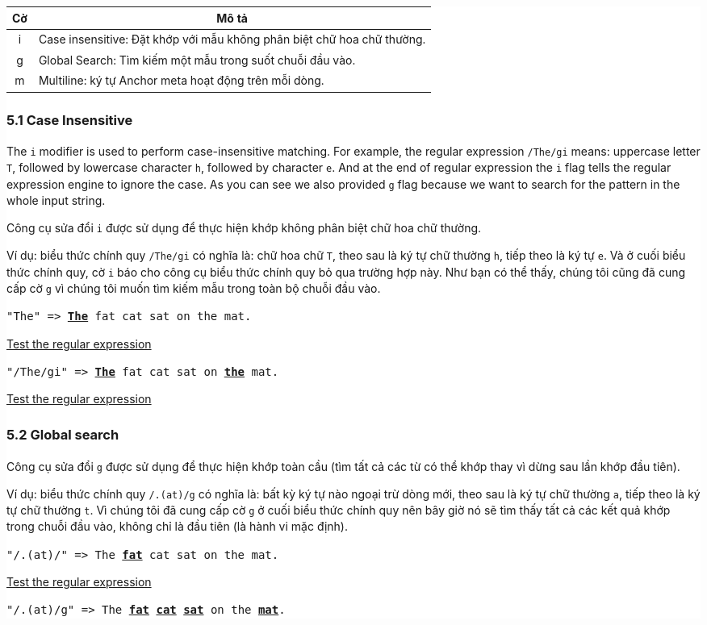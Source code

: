 
|Cờ|Mô tả|
|:------:|----|
|i|Case insensitive: Đặt khớp với mẫu không phân biệt chữ hoa chữ thường.|
|g|Global Search: Tìm kiếm một mẫu trong suốt chuỗi đầu vào.|
|m|Multiline: ký tự Anchor meta hoạt động trên mỗi dòng.|

### 5.1 Case Insensitive

The `i` modifier is used to perform case-insensitive matching. For example, the
regular expression `/The/gi` means: uppercase letter `T`, followed by lowercase
character `h`, followed by character `e`. And at the end of regular expression
the `i` flag tells the regular expression engine to ignore the case. As you can
see we also provided `g` flag because we want to search for the pattern in the
whole input string.



Công cụ sửa đổi `i` được sử dụng để thực hiện khớp không phân biệt chữ hoa chữ thường. 

Ví dụ: biểu thức chính quy `/The/gi` có nghĩa là: chữ hoa chữ `T`, theo sau là ký tự chữ thường `h`, tiếp theo là ký tự `e`. Và ở cuối biểu thức chính quy, cờ `i` báo cho công cụ biểu thức chính quy bỏ qua trường hợp này. Như bạn có thể thấy, chúng tôi cũng đã cung cấp cờ `g` vì chúng tôi muốn tìm kiếm mẫu trong toàn bộ chuỗi đầu vào.

<pre>
"The" => <a href="#learn-regex"><strong>The</strong></a> fat cat sat on the mat.
</pre>

[Test the regular expression](https://regex101.com/r/dpQyf9/1)

<pre>
"/The/gi" => <a href="#learn-regex"><strong>The</strong></a> fat cat sat on <a href="#learn-regex"><strong>the</strong></a> mat.
</pre>

[Test the regular expression](https://regex101.com/r/ahfiuh/1)

### 5.2 Global search


Công cụ sửa đổi `g` được sử dụng để thực hiện khớp toàn cầu (tìm tất cả các từ có thể khớp thay vì dừng sau lần khớp đầu tiên). 

Ví dụ: biểu thức chính quy `/.(at)/g` có nghĩa là: bất kỳ ký tự nào ngoại trừ dòng mới, theo sau là ký tự chữ thường `a`, tiếp theo là ký tự chữ thường `t`. Vì chúng tôi đã cung cấp cờ `g` ở cuối biểu thức chính quy nên bây giờ nó sẽ tìm thấy tất cả các kết quả khớp trong chuỗi đầu vào, không chỉ là đầu tiên (là hành vi mặc định).

<pre>
"/.(at)/" => The <a href="#learn-regex"><strong>fat</strong></a> cat sat on the mat.
</pre>

[Test the regular expression](https://regex101.com/r/jnk6gM/1)

<pre>
"/.(at)/g" => The <a href="#learn-regex"><strong>fat</strong></a> <a href="#learn-regex"><strong>cat</strong></a> <a href="#learn-regex"><strong>sat</strong></a> on the <a href="#learn-regex"><strong>mat</strong></a>.
</pre>
